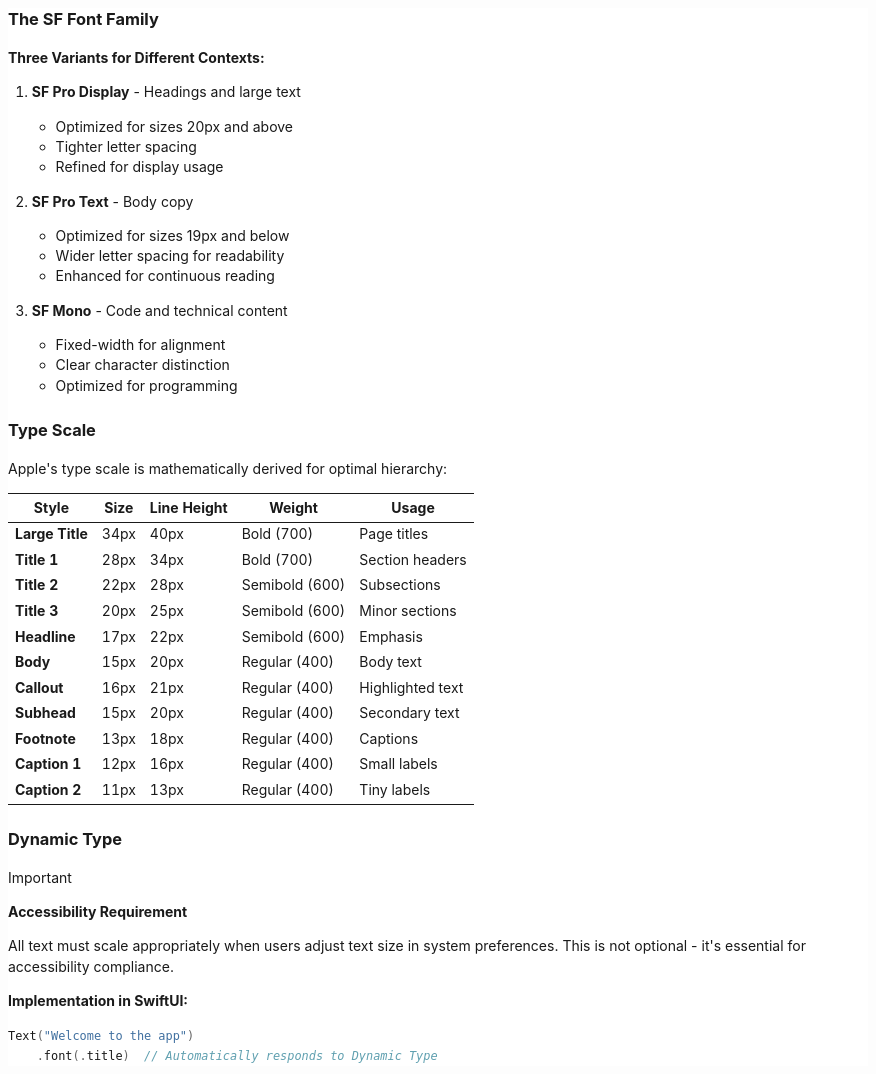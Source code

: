 ### The SF Font Family

**Three Variants for Different Contexts:**

1. **SF Pro Display** - Headings and large text
   - Optimized for sizes 20px and above
   - Tighter letter spacing
   - Refined for display usage

2. **SF Pro Text** - Body copy
   - Optimized for sizes 19px and below
   - Wider letter spacing for readability
   - Enhanced for continuous reading

3. **SF Mono** - Code and technical content
   - Fixed-width for alignment
   - Clear character distinction
   - Optimized for programming

### Type Scale

Apple's type scale is mathematically derived for optimal hierarchy:

| Style | Size | Line Height | Weight | Usage |
|-------|------|-------------|--------|-------|
| **Large Title** | 34px | 40px | Bold (700) | Page titles |
| **Title 1** | 28px | 34px | Bold (700) | Section headers |
| **Title 2** | 22px | 28px | Semibold (600) | Subsections |
| **Title 3** | 20px | 25px | Semibold (600) | Minor sections |
| **Headline** | 17px | 22px | Semibold (600) | Emphasis |
| **Body** | 15px | 20px | Regular (400) | Body text |
| **Callout** | 16px | 21px | Regular (400) | Highlighted text |
| **Subhead** | 15px | 20px | Regular (400) | Secondary text |
| **Footnote** | 13px | 18px | Regular (400) | Captions |
| **Caption 1** | 12px | 16px | Regular (400) | Small labels |
| **Caption 2** | 11px | 13px | Regular (400) | Tiny labels |

### Dynamic Type

> [!IMPORTANT]
> **Accessibility Requirement**
> 
> All text must scale appropriately when users adjust text size in system preferences. This is not optional - it's essential for accessibility compliance.

**Implementation in SwiftUI:**
```swift
Text("Welcome to the app")
    .font(.title)  // Automatically responds to Dynamic Type
```
